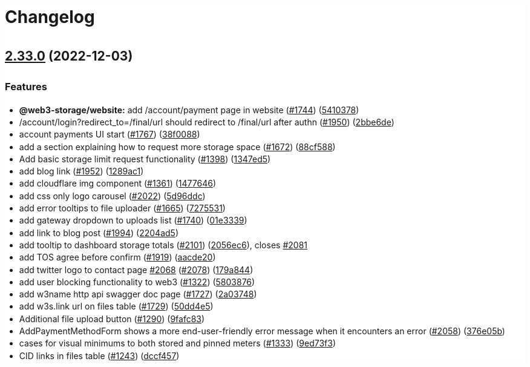 # Changelog

## [2.33.0](https://github.com/noryev/web3.storage/compare/website-v2.32.0...website-v2.33.0) (2022-12-03)


### Features

* **@web3-storage/website:** add /account/payment page in website ([#1744](https://github.com/noryev/web3.storage/issues/1744)) ([5410378](https://github.com/noryev/web3.storage/commit/54103786a927711b686cced7569356f3e2d07b84))
* /account/login?redirect_to=/final/url should redirect to /final/url after authn ([#1950](https://github.com/noryev/web3.storage/issues/1950)) ([2bbe6de](https://github.com/noryev/web3.storage/commit/2bbe6defaca22663437b9ce28ef8cd5529d5facb))
* account payments UI start ([#1767](https://github.com/noryev/web3.storage/issues/1767)) ([38f0088](https://github.com/noryev/web3.storage/commit/38f00887df1e22ddef7c76c51e9c68883ad80895))
* add a section explaining how to request more storage space ([#1672](https://github.com/noryev/web3.storage/issues/1672)) ([88cf588](https://github.com/noryev/web3.storage/commit/88cf58823bc6d95da8a3f49594785a8bb06d6546))
* Add basic storage limit request functionality ([#1398](https://github.com/noryev/web3.storage/issues/1398)) ([1347ed5](https://github.com/noryev/web3.storage/commit/1347ed50abe2831076fb61118d931226d47e2028))
* add blog link ([#1952](https://github.com/noryev/web3.storage/issues/1952)) ([1289ac1](https://github.com/noryev/web3.storage/commit/1289ac1921fe832b81d0dfa9e464b19ea8969481))
* add cloudflare img component ([#1361](https://github.com/noryev/web3.storage/issues/1361)) ([1477646](https://github.com/noryev/web3.storage/commit/14776460e3436cb24e6d3f77c66501373668ef62))
* add css only logo carousel ([#2022](https://github.com/noryev/web3.storage/issues/2022)) ([5d96ddc](https://github.com/noryev/web3.storage/commit/5d96ddcdbabde80f0a1d56ef4db3d2ed1719d95b))
* add error tooltips to file uploader ([#1665](https://github.com/noryev/web3.storage/issues/1665)) ([7275531](https://github.com/noryev/web3.storage/commit/72755317758fb9c7975293675225e58f9617820f))
* add gateway dropdown to uploads list ([#1740](https://github.com/noryev/web3.storage/issues/1740)) ([01e3339](https://github.com/noryev/web3.storage/commit/01e33399987de8d1540a037b078b5bfaf7af7dd9))
* add link to blog post ([#1994](https://github.com/noryev/web3.storage/issues/1994)) ([2204ad5](https://github.com/noryev/web3.storage/commit/2204ad5fca06d92a7506524a5375df2210818cd6))
* add tooltip to dashboard storage totals ([#2101](https://github.com/noryev/web3.storage/issues/2101)) ([2056ec6](https://github.com/noryev/web3.storage/commit/2056ec6fd692949f112b7b37d48d4da9d6a34523)), closes [#2081](https://github.com/noryev/web3.storage/issues/2081)
* add TOS agree before confirm ([#1919](https://github.com/noryev/web3.storage/issues/1919)) ([aacde20](https://github.com/noryev/web3.storage/commit/aacde202439ff5102bd89fabbaf48711bbc2f50b))
* add twitter logo to contact page [#2068](https://github.com/noryev/web3.storage/issues/2068) ([#2078](https://github.com/noryev/web3.storage/issues/2078)) ([179a844](https://github.com/noryev/web3.storage/commit/179a8443663e6d9e23acccb0269ae8b454cd8888))
* add user blocking functionality to web3 ([#1322](https://github.com/noryev/web3.storage/issues/1322)) ([5803876](https://github.com/noryev/web3.storage/commit/5803876b6ab6672ce82ebe3e641a8729993743ef))
* add w3name http api swagger doc page ([#1727](https://github.com/noryev/web3.storage/issues/1727)) ([2a03748](https://github.com/noryev/web3.storage/commit/2a03748d70e4e8aa0764fec0538c26dbf84ae6e6))
* add w3s.link url on files table ([#1729](https://github.com/noryev/web3.storage/issues/1729)) ([50dd4e5](https://github.com/noryev/web3.storage/commit/50dd4e59d472bfdba8d3411ace7b631e3d1b2414))
* Additional file upload button ([#1290](https://github.com/noryev/web3.storage/issues/1290)) ([9fafc83](https://github.com/noryev/web3.storage/commit/9fafc830b841da0dd6bd5319c77febaded232240))
* AddPaymentMethodForm shows a more end-user-friendly error message when it encounters an error ([#2058](https://github.com/noryev/web3.storage/issues/2058)) ([376e05b](https://github.com/noryev/web3.storage/commit/376e05ba48cf0cd626e189419ae981864be8e05d))
* cases for visual minimums to both stored and pinned meters ([#1333](https://github.com/noryev/web3.storage/issues/1333)) ([9ed73f3](https://github.com/noryev/web3.storage/commit/9ed73f372110856acec1078f5e556890662289db))
* CID links in files table ([#1243](https://github.com/noryev/web3.storage/issues/1243)) ([dccf457](https://github.com/noryev/web3.storage/commit/dccf457a4005dace47d685b57dbfb66d52e36b5b))